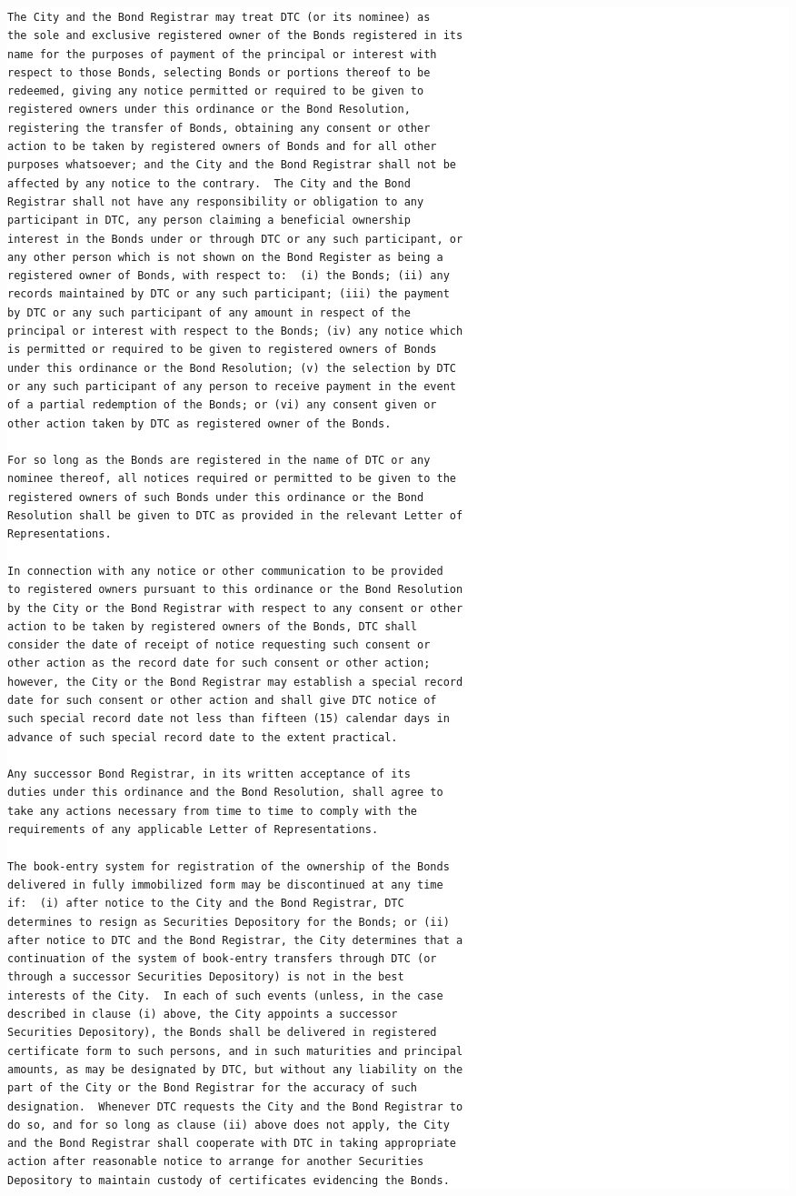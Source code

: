     The City and the Bond Registrar may treat DTC (or its nominee) as  
    the sole and exclusive registered owner of the Bonds registered in its  
    name for the purposes of payment of the principal or interest with  
    respect to those Bonds, selecting Bonds or portions thereof to be  
    redeemed, giving any notice permitted or required to be given to  
    registered owners under this ordinance or the Bond Resolution,  
    registering the transfer of Bonds, obtaining any consent or other  
    action to be taken by registered owners of Bonds and for all other  
    purposes whatsoever; and the City and the Bond Registrar shall not be  
    affected by any notice to the contrary.  The City and the Bond  
    Registrar shall not have any responsibility or obligation to any  
    participant in DTC, any person claiming a beneficial ownership  
    interest in the Bonds under or through DTC or any such participant, or  
    any other person which is not shown on the Bond Register as being a  
    registered owner of Bonds, with respect to:  (i) the Bonds; (ii) any  
    records maintained by DTC or any such participant; (iii) the payment  
    by DTC or any such participant of any amount in respect of the  
    principal or interest with respect to the Bonds; (iv) any notice which  
    is permitted or required to be given to registered owners of Bonds  
    under this ordinance or the Bond Resolution; (v) the selection by DTC  
    or any such participant of any person to receive payment in the event  
    of a partial redemption of the Bonds; or (vi) any consent given or  
    other action taken by DTC as registered owner of the Bonds.  
  
    For so long as the Bonds are registered in the name of DTC or any  
    nominee thereof, all notices required or permitted to be given to the  
    registered owners of such Bonds under this ordinance or the Bond  
    Resolution shall be given to DTC as provided in the relevant Letter of  
    Representations.  
  
    In connection with any notice or other communication to be provided  
    to registered owners pursuant to this ordinance or the Bond Resolution  
    by the City or the Bond Registrar with respect to any consent or other  
    action to be taken by registered owners of the Bonds, DTC shall  
    consider the date of receipt of notice requesting such consent or  
    other action as the record date for such consent or other action;  
    however, the City or the Bond Registrar may establish a special record  
    date for such consent or other action and shall give DTC notice of  
    such special record date not less than fifteen (15) calendar days in  
    advance of such special record date to the extent practical.  
  
    Any successor Bond Registrar, in its written acceptance of its  
    duties under this ordinance and the Bond Resolution, shall agree to  
    take any actions necessary from time to time to comply with the  
    requirements of any applicable Letter of Representations.  
  
    The book-entry system for registration of the ownership of the Bonds  
    delivered in fully immobilized form may be discontinued at any time  
    if:  (i) after notice to the City and the Bond Registrar, DTC  
    determines to resign as Securities Depository for the Bonds; or (ii)  
    after notice to DTC and the Bond Registrar, the City determines that a  
    continuation of the system of book-entry transfers through DTC (or  
    through a successor Securities Depository) is not in the best  
    interests of the City.  In each of such events (unless, in the case  
    described in clause (i) above, the City appoints a successor  
    Securities Depository), the Bonds shall be delivered in registered  
    certificate form to such persons, and in such maturities and principal  
    amounts, as may be designated by DTC, but without any liability on the  
    part of the City or the Bond Registrar for the accuracy of such  
    designation.  Whenever DTC requests the City and the Bond Registrar to  
    do so, and for so long as clause (ii) above does not apply, the City  
    and the Bond Registrar shall cooperate with DTC in taking appropriate  
    action after reasonable notice to arrange for another Securities  
    Depository to maintain custody of certificates evidencing the Bonds.  
  
